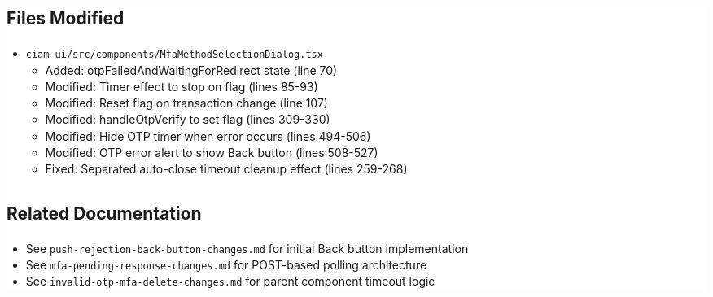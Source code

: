 ## Files Modified
- `ciam-ui/src/components/MfaMethodSelectionDialog.tsx`
  - Added: otpFailedAndWaitingForRedirect state (line 70)
  - Modified: Timer effect to stop on flag (lines 85-93)
  - Modified: Reset flag on transaction change (line 107)
  - Modified: handleOtpVerify to set flag (lines 309-330)
  - Modified: Hide OTP timer when error occurs (lines 494-506)
  - Modified: OTP error alert to show Back button (lines 508-527)
  - Fixed: Separated auto-close timeout cleanup effect (lines 259-268)

## Related Documentation
- See `push-rejection-back-button-changes.md` for initial Back button implementation
- See `mfa-pending-response-changes.md` for POST-based polling architecture
- See `invalid-otp-mfa-delete-changes.md` for parent component timeout logic

